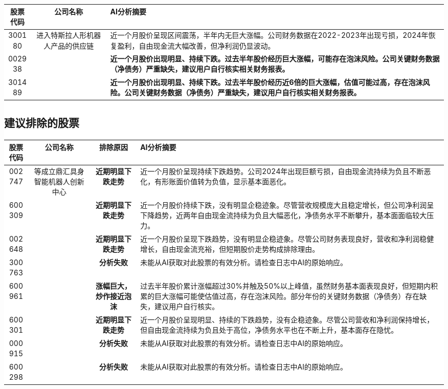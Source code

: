 | 股票代码 | 公司名称 | AI分析摘要 |
|:---:|:---:|:---|
| 300180 | 进入特斯拉人形机器人产品的供应链 | 近一个月股价呈现区间震荡，半年内无巨大涨幅。公司财务数据在2022-2023年出现亏损，2024年恢复盈利，自由现金流大幅改善，但净利润仍显波动。 |
| 002938 |  | **近一个月股价出现明显、持续下跌。过去半年股价经历巨大涨幅，可能存在泡沫风险。公司关键财务数据（净债务）严重缺失，建议用户自行核实相关财务报表。** |
| 301489 |  | **近一个月股价出现明显、持续下跌。过去半年股价经历近6倍的巨大涨幅，估值可能过高，存在泡沫风险。公司关键财务数据（净债务）严重缺失，建议用户自行核实相关财务报表。** |

## 建议排除的股票

| 股票代码 | 公司名称 | 排除原因 | AI分析摘要 |
|:---:|:---:|:---:|:---|
| 002747 | 等成立鼎汇具身智能机器人创新中心 | **近期明显下跌走势** | 近一个月股价呈现持续下跌趋势。公司2024年出现巨额亏损，自由现金流持续为负且不断恶化，有形账面价值转为负值，显示基本面恶化。 |
| 600309 |  | **近期明显下跌走势** | 近一个月股价持续下跌，没有明显企稳迹象。尽管营收规模庞大且稳定增长，但公司净利润呈下降趋势，近两年自由现金流持续为负且大幅恶化，净债务水平不断攀升，基本面面临较大压力。 |
| 002648 |  | **近期明显下跌走势** | 近一个月股价呈现下跌趋势，没有明显企稳迹象。尽管公司财务表现良好，营收和净利润稳健增长，自由现金流充裕，但短期股价走势构成排除理由。 |
| 300763 |  | **分析失败** | 未能从AI获取对此股票的有效分析。请检查日志中AI的原始响应。 |
| 600961 |  | **涨幅巨大，炒作接近泡沫** | 过去半年股价累计涨幅超过30%并触及50%以上峰值，虽然财务基本面表现良好，但短期内积累的巨大涨幅可能使估值过高，存在泡沫风险。部分年份的关键财务数据（净债务）存在缺失，建议用户自行核实。 |
| 600301 |  | **近期明显下跌走势** | 近一个月股价呈现明显、持续的下跌趋势，没有企稳迹象。尽管公司营收和净利润保持增长，但自由现金流持续为负且处于高位，净债务水平也在不断上升，基本面存在隐忧。 |
| 000915 |  | **分析失败** | 未能从AI获取对此股票的有效分析。请检查日志中AI的原始响应。 |
| 600298 |  | **分析失败** | 未能从AI获取对此股票的有效分析。请检查日志中AI的原始响应。 |
